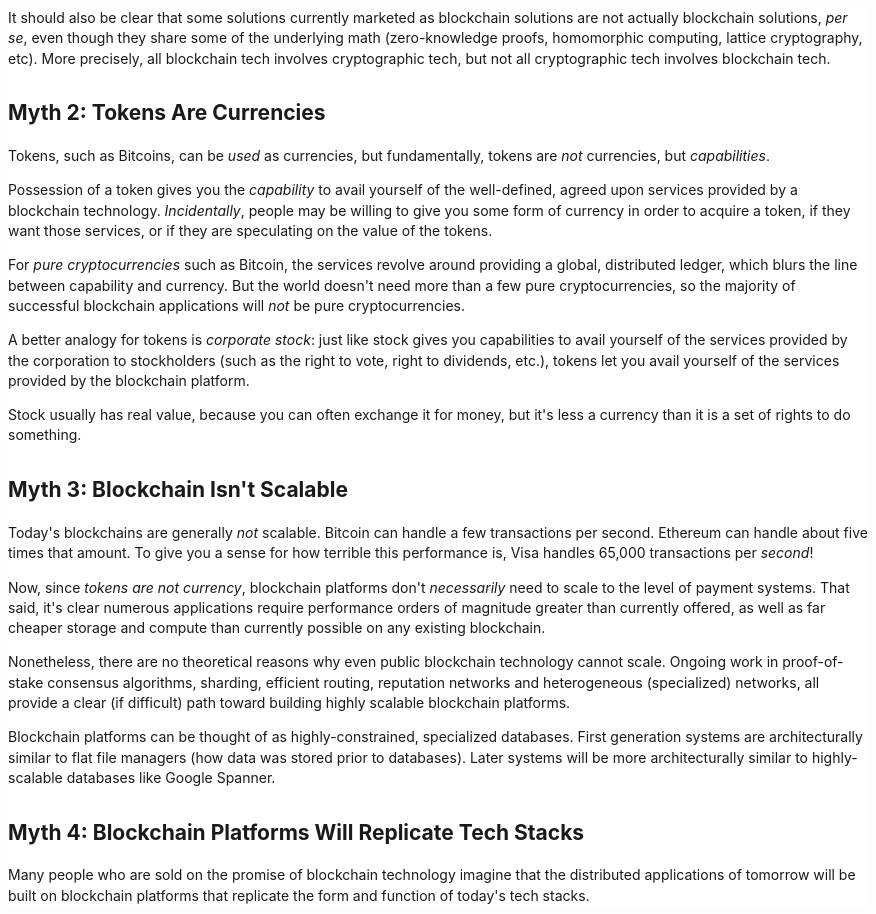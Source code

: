 It should also be clear that some solutions currently marketed as blockchain solutions are not actually blockchain solutions, _per se_, even though they share some of the underlying math (zero-knowledge proofs, homomorphic computing, lattice cryptography, etc). More precisely, all blockchain tech involves cryptographic tech, but not all cryptographic tech involves blockchain tech.

## Myth 2: Tokens Are Currencies

Tokens, such as Bitcoins, can be _used_ as currencies, but fundamentally, tokens are _not_ currencies, but _capabilities_.

Possession of a token gives you the _capability_ to avail yourself of the well-defined, agreed upon services provided by a blockchain technology. _Incidentally_, people may be willing to give you some form of currency in order to acquire a token, if they want those services, or if they are speculating on the value of the tokens.

For _pure cryptocurrencies_ such as Bitcoin, the services revolve around providing a global, distributed ledger, which blurs the line between capability and currency. But the world doesn't need more than a few pure cryptocurrencies, so the majority of successful blockchain applications will _not_ be pure cryptocurrencies.

A better analogy for tokens is _corporate stock_: just like stock gives you capabilities to avail yourself of the services provided by the corporation to stockholders (such as the right to vote, right to dividends, etc.), tokens let you avail yourself of the services provided by the blockchain platform.

Stock usually has real value, because you can often exchange it for money, but it's less a currency than it is a set of rights to do something.

## Myth 3: Blockchain Isn't Scalable

Today's blockchains are generally _not_ scalable. Bitcoin can handle a few transactions per second. Ethereum can handle about five times that amount. To give you a sense for how terrible this performance is, Visa handles 65,000 transactions per _second_!

Now, since _tokens are not currency_, blockchain platforms don't _necessarily_ need to scale to the level of payment systems. That said, it's clear numerous applications require performance orders of magnitude greater than currently offered, as well as far cheaper storage and compute than currently possible on any existing blockchain.

Nonetheless, there are no theoretical reasons why even public blockchain technology cannot scale. Ongoing work in proof-of-stake consensus algorithms, sharding, efficient routing, reputation networks and heterogeneous (specialized) networks, all provide a clear (if difficult) path toward building highly scalable blockchain platforms.

Blockchain platforms can be thought of as highly-constrained, specialized databases. First generation systems are architecturally similar to flat file managers (how data was stored prior to databases). Later systems will be more architecturally similar to highly-scalable databases like Google Spanner.

## Myth 4: Blockchain Platforms Will Replicate Tech Stacks

Many people who are sold on the promise of blockchain technology imagine that the distributed applications of tomorrow will be built on blockchain platforms that replicate the form and function of today's tech stacks.
